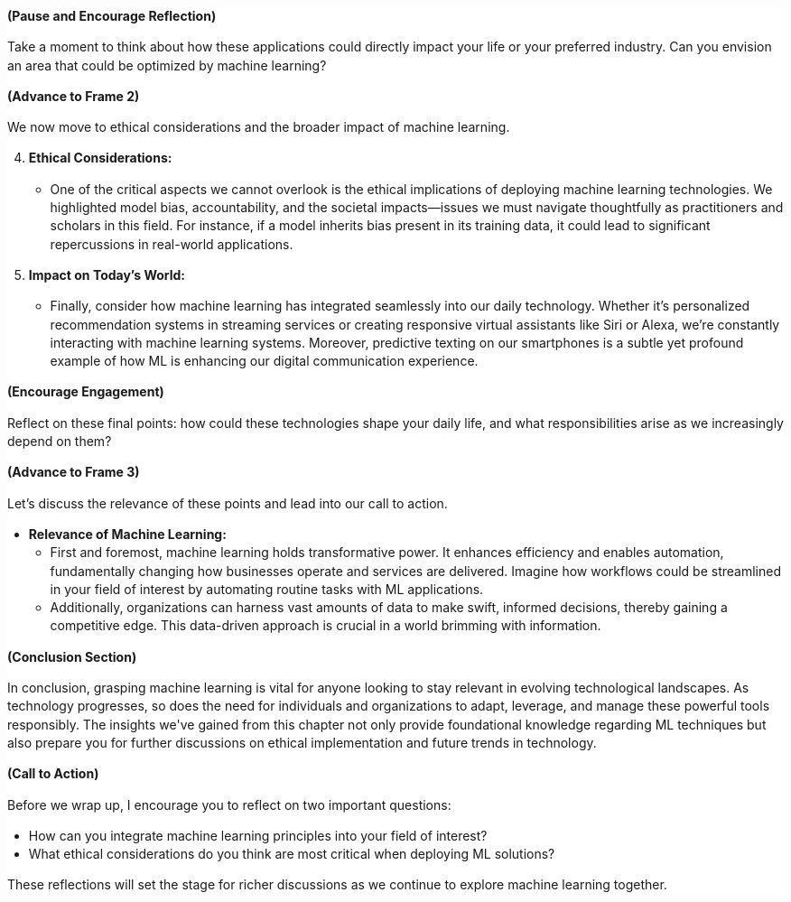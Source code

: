 **(Pause and Encourage Reflection)**

Take a moment to think about how these applications could directly impact your life or your preferred industry. Can you envision an area that could be optimized by machine learning?

**(Advance to Frame 2)**

We now move to ethical considerations and the broader impact of machine learning.

4. **Ethical Considerations:**
   - One of the critical aspects we cannot overlook is the ethical implications of deploying machine learning technologies. We highlighted model bias, accountability, and the societal impacts—issues we must navigate thoughtfully as practitioners and scholars in this field. For instance, if a model inherits bias present in its training data, it could lead to significant repercussions in real-world applications.

5. **Impact on Today’s World:**
   - Finally, consider how machine learning has integrated seamlessly into our daily technology. Whether it’s personalized recommendation systems in streaming services or creating responsive virtual assistants like Siri or Alexa, we’re constantly interacting with machine learning systems. Moreover, predictive texting on our smartphones is a subtle yet profound example of how ML is enhancing our digital communication experience.

**(Encourage Engagement)**

Reflect on these final points: how could these technologies shape your daily life, and what responsibilities arise as we increasingly depend on them?

**(Advance to Frame 3)**

Let’s discuss the relevance of these points and lead into our call to action.

- **Relevance of Machine Learning:**
  - First and foremost, machine learning holds transformative power. It enhances efficiency and enables automation, fundamentally changing how businesses operate and services are delivered. Imagine how workflows could be streamlined in your field of interest by automating routine tasks with ML applications.
  - Additionally, organizations can harness vast amounts of data to make swift, informed decisions, thereby gaining a competitive edge. This data-driven approach is crucial in a world brimming with information.

**(Conclusion Section)**

In conclusion, grasping machine learning is vital for anyone looking to stay relevant in evolving technological landscapes. As technology progresses, so does the need for individuals and organizations to adapt, leverage, and manage these powerful tools responsibly. The insights we've gained from this chapter not only provide foundational knowledge regarding ML techniques but also prepare you for further discussions on ethical implementation and future trends in technology.

**(Call to Action)**

Before we wrap up, I encourage you to reflect on two important questions:
- How can you integrate machine learning principles into your field of interest?
- What ethical considerations do you think are most critical when deploying ML solutions?

These reflections will set the stage for richer discussions as we continue to explore machine learning together. 
